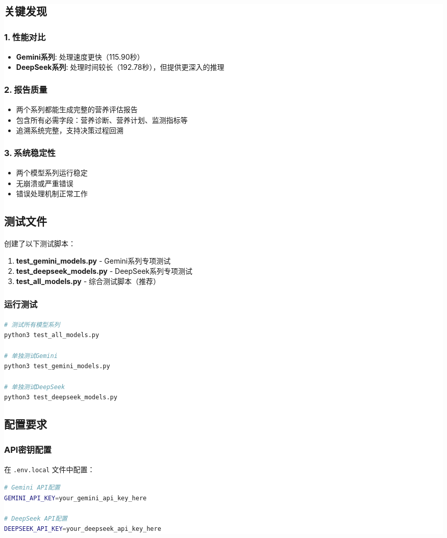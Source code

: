 ## 关键发现

### 1. 性能对比
- **Gemini系列**: 处理速度更快（115.90秒）
- **DeepSeek系列**: 处理时间较长（192.78秒），但提供更深入的推理

### 2. 报告质量
- 两个系列都能生成完整的营养评估报告
- 包含所有必需字段：营养诊断、营养计划、监测指标等
- 追溯系统完整，支持决策过程回溯

### 3. 系统稳定性
- 两个模型系列运行稳定
- 无崩溃或严重错误
- 错误处理机制正常工作

## 测试文件

创建了以下测试脚本：

1. **test_gemini_models.py** - Gemini系列专项测试
2. **test_deepseek_models.py** - DeepSeek系列专项测试
3. **test_all_models.py** - 综合测试脚本（推荐）

### 运行测试

```bash
# 测试所有模型系列
python3 test_all_models.py

# 单独测试Gemini
python3 test_gemini_models.py

# 单独测试DeepSeek
python3 test_deepseek_models.py
```

## 配置要求

### API密钥配置
在 `.env.local` 文件中配置：

```bash
# Gemini API配置
GEMINI_API_KEY=your_gemini_api_key_here

# DeepSeek API配置
DEEPSEEK_API_KEY=your_deepseek_api_key_here
```

